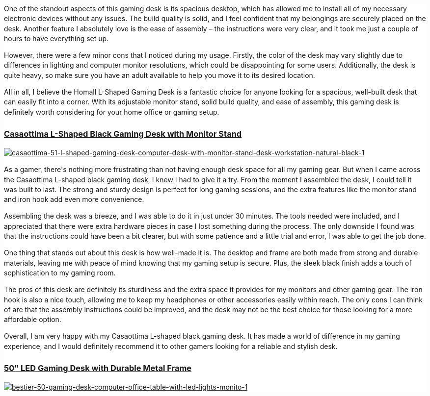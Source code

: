 One of the standout aspects of this gaming desk is its spacious desktop, which has allowed me to install all of my necessary electronic devices without any issues. The build quality is solid, and I feel confident that my belongings are securely placed on the desk. Another feature I absolutely love is the ease of assembly – the instructions were very clear, and it took me just a couple of hours to have everything set up. 

However, there were a few minor cons that I noticed during my usage. Firstly, the color of the desk may vary slightly due to differences in lighting and computer monitor resolutions, which could be disappointing for some users. Additionally, the desk is quite heavy, so make sure you have an adult available to help you move it to its desired location. 

All in all, I believe the Homall L-Shaped Gaming Desk is a fantastic choice for anyone looking for a spacious, well-built desk that can easily fit into a corner. With its adjustable monitor stand, solid build quality, and ease of assembly, this gaming desk is definitely worth considering for your home office or gaming setup. 


### [Casaottima L-Shaped Black Gaming Desk with Monitor Stand](https://serp.ly/@serpgames/amazon/50-inch-gaming-desks?utm\_source=serpgames&utm\_medium=organic&utm\_campaign=website)

<div class="image"><a href="https://serp.ly/@serpgames/amazon/50-inch-gaming-desks?utm_source=serpgames&utm_medium=organic&utm_campaign=website"><img alt="casaottima-51-l-shaped-gaming-desk-computer-desk-with-monitor-stand-desk-workstation-natural-black-1" src="https://imagedelivery.net/vy2bglCGN6hEeWOnSe2c7A/casaottima-51-l-shaped-gaming-desk-computer-desk-with-monitor-stand-desk-workstation-natural-black-1/w=720,h=540,fit=pad,background=black"/></a></div>

As a gamer, there's nothing more frustrating than not having enough desk space for all my gaming gear. But when I came across the Casaottima L-shaped black gaming desk, I knew I had to give it a try. From the moment I assembled the desk, I could tell it was built to last. The strong and sturdy design is perfect for long gaming sessions, and the extra features like the monitor stand and iron hook add even more convenience. 

Assembling the desk was a breeze, and I was able to do it in just under 30 minutes. The tools needed were included, and I appreciated that there were extra hardware pieces in case I lost something during the process. The only downside I found was that the instructions could have been a bit clearer, but with some patience and a little trial and error, I was able to get the job done. 

One thing that stands out about this desk is how well-made it is. The desktop and frame are both made from strong and durable materials, leaving me with peace of mind knowing that my gaming setup is secure. Plus, the sleek black finish adds a touch of sophistication to my gaming room. 

The pros of this desk are definitely its sturdiness and the extra space it provides for my monitors and other gaming gear. The iron hook is also a nice touch, allowing me to keep my headphones or other accessories easily within reach. The only cons I can think of are that the assembly instructions could be improved, and the desk may not be the best choice for those looking for a more affordable option. 

Overall, I am very happy with my Casaottima L-shaped black gaming desk. It has made a world of difference in my gaming experience, and I would definitely recommend it to other gamers looking for a reliable and stylish desk. 


### [50" LED Gaming Desk with Durable Metal Frame](https://serp.ly/@serpgames/amazon/50-inch-gaming-desks?utm\_source=serpgames&utm\_medium=organic&utm\_campaign=website)

<div class="image"><a href="https://serp.ly/@serpgames/amazon/50-inch-gaming-desks?utm_source=serpgames&utm_medium=organic&utm_campaign=website"><img alt="bestier-50-gaming-desk-computer-office-table-with-led-lights-monito-1" src="https://imagedelivery.net/vy2bglCGN6hEeWOnSe2c7A/bestier-50-gaming-desk-computer-office-table-with-led-lights-monito-1/w=720,h=540,fit=pad,background=black"/></a></div>

